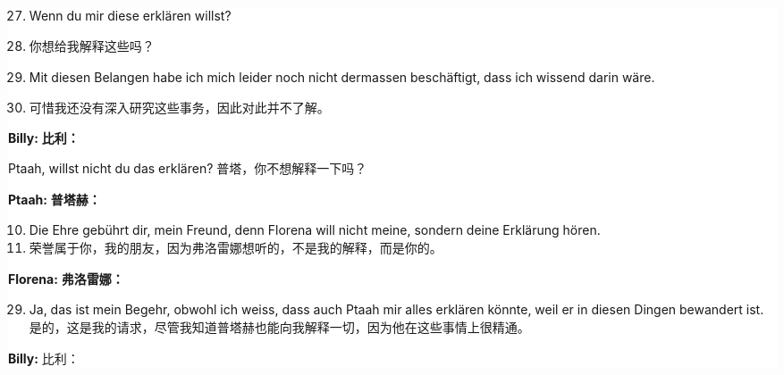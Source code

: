 27. Wenn du mir diese erklären willst?
27. 你想给我解释这些吗？

28. Mit diesen Belangen habe ich mich leider noch nicht dermassen beschäftigt, dass ich wissend darin wäre.
28. 可惜我还没有深入研究这些事务，因此对此并不了解。

**Billy:**
**比利：**

Ptaah, willst nicht du das erklären?
普塔，你不想解释一下吗？

**Ptaah:**
**普塔赫：**

10. Die Ehre gebührt dir, mein Freund, denn Florena will nicht meine, sondern deine Erklärung hören.
10. 荣誉属于你，我的朋友，因为弗洛雷娜想听的，不是我的解释，而是你的。

**Florena:**
**弗洛雷娜：**

29. Ja, das ist mein Begehr, obwohl ich weiss, dass auch Ptaah mir alles erklären könnte, weil er in diesen Dingen bewandert ist.
是的，这是我的请求，尽管我知道普塔赫也能向我解释一切，因为他在这些事情上很精通。

**Billy:**
比利：
